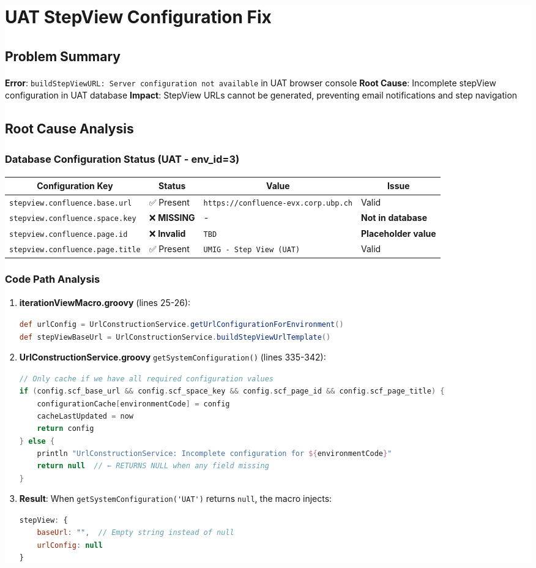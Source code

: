 # UAT StepView Configuration Fix

## Problem Summary

**Error**: `buildStepViewURL: Server configuration not available` in UAT browser console
**Root Cause**: Incomplete stepView configuration in UAT database
**Impact**: StepView URLs cannot be generated, preventing email notifications and step navigation

## Root Cause Analysis

### Database Configuration Status (UAT - env_id=3)

| Configuration Key | Status | Value | Issue |
|-------------------|--------|-------|-------|
| `stepview.confluence.base.url` | ✅ Present | `https://confluence-evx.corp.ubp.ch` | Valid |
| `stepview.confluence.space.key` | ❌ **MISSING** | - | **Not in database** |
| `stepview.confluence.page.id` | ❌ **Invalid** | `TBD` | **Placeholder value** |
| `stepview.confluence.page.title` | ✅ Present | `UMIG - Step View (UAT)` | Valid |

### Code Path Analysis

1. **iterationViewMacro.groovy** (lines 25-26):
   ```groovy
   def urlConfig = UrlConstructionService.getUrlConfigurationForEnvironment()
   def stepViewBaseUrl = UrlConstructionService.buildStepViewUrlTemplate()
   ```

2. **UrlConstructionService.groovy** `getSystemConfiguration()` (lines 335-342):
   ```groovy
   // Only cache if we have all required configuration values
   if (config.scf_base_url && config.scf_space_key && config.scf_page_id && config.scf_page_title) {
       configurationCache[environmentCode] = config
       cacheLastUpdated = now
       return config
   } else {
       println "UrlConstructionService: Incomplete configuration for ${environmentCode}"
       return null  // ← RETURNS NULL when any field missing
   }
   ```

3. **Result**: When `getSystemConfiguration('UAT')` returns `null`, the macro injects:
   ```javascript
   stepView: {
       baseUrl: "",  // Empty string instead of null
       urlConfig: null
   }
   ```
